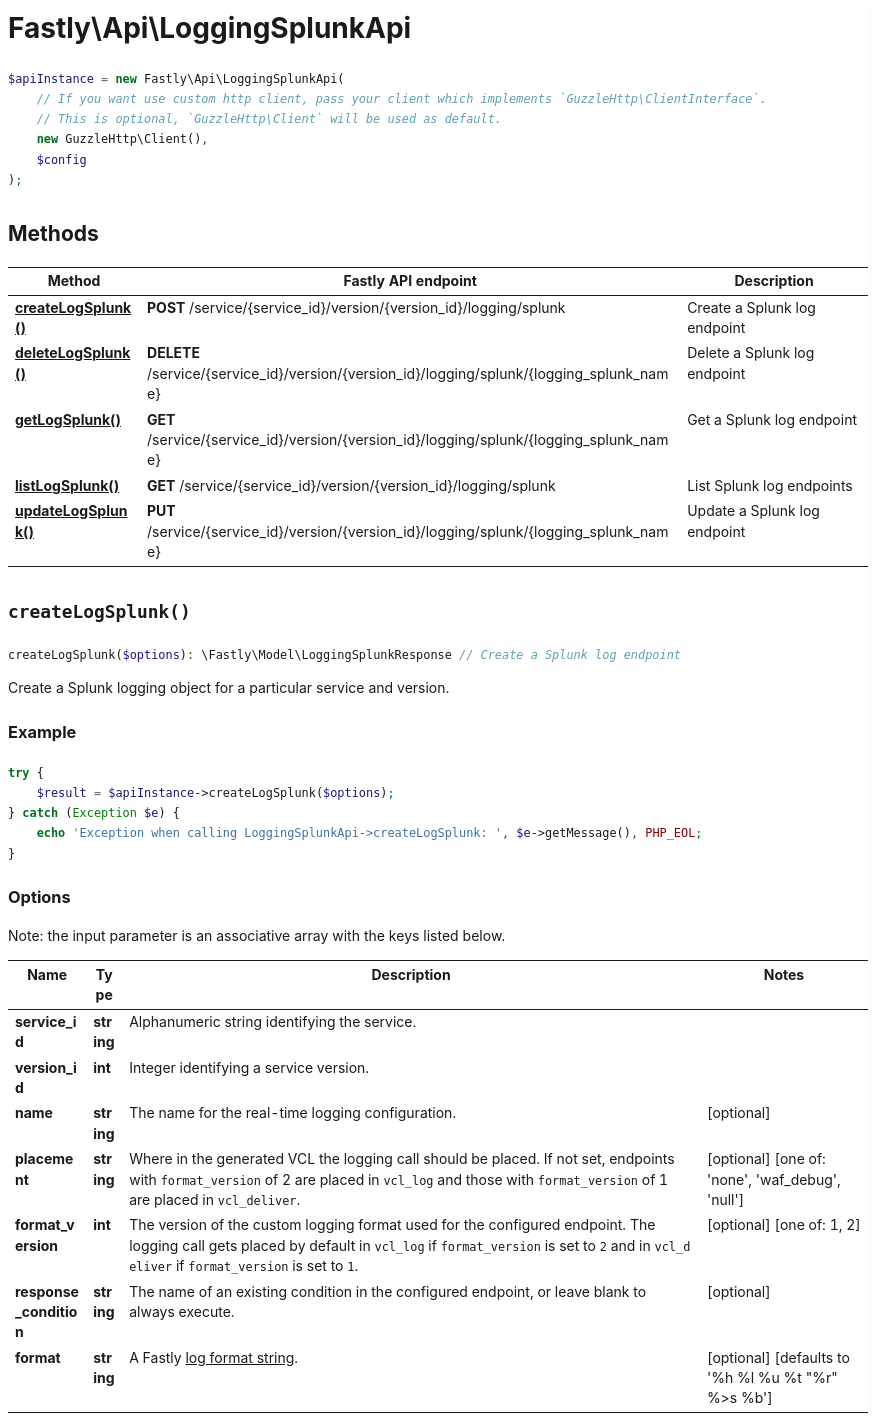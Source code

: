 # Fastly\Api\LoggingSplunkApi


```php
$apiInstance = new Fastly\Api\LoggingSplunkApi(
    // If you want use custom http client, pass your client which implements `GuzzleHttp\ClientInterface`.
    // This is optional, `GuzzleHttp\Client` will be used as default.
    new GuzzleHttp\Client(),
    $config
);
```

## Methods

Method | Fastly API endpoint | Description
------------- | ------------- | -------------
[**createLogSplunk()**](LoggingSplunkApi.md#createLogSplunk) | **POST** /service/{service_id}/version/{version_id}/logging/splunk | Create a Splunk log endpoint
[**deleteLogSplunk()**](LoggingSplunkApi.md#deleteLogSplunk) | **DELETE** /service/{service_id}/version/{version_id}/logging/splunk/{logging_splunk_name} | Delete a Splunk log endpoint
[**getLogSplunk()**](LoggingSplunkApi.md#getLogSplunk) | **GET** /service/{service_id}/version/{version_id}/logging/splunk/{logging_splunk_name} | Get a Splunk log endpoint
[**listLogSplunk()**](LoggingSplunkApi.md#listLogSplunk) | **GET** /service/{service_id}/version/{version_id}/logging/splunk | List Splunk log endpoints
[**updateLogSplunk()**](LoggingSplunkApi.md#updateLogSplunk) | **PUT** /service/{service_id}/version/{version_id}/logging/splunk/{logging_splunk_name} | Update a Splunk log endpoint


## `createLogSplunk()`

```php
createLogSplunk($options): \Fastly\Model\LoggingSplunkResponse // Create a Splunk log endpoint
```

Create a Splunk logging object for a particular service and version.

### Example
```php
try {
    $result = $apiInstance->createLogSplunk($options);
} catch (Exception $e) {
    echo 'Exception when calling LoggingSplunkApi->createLogSplunk: ', $e->getMessage(), PHP_EOL;
}
```

### Options

Note: the input parameter is an associative array with the keys listed below.

Name | Type | Description  | Notes
------------- | ------------- | ------------- | -------------
**service_id** | **string** | Alphanumeric string identifying the service. |
**version_id** | **int** | Integer identifying a service version. |
**name** | **string** | The name for the real-time logging configuration. | [optional]
**placement** | **string** | Where in the generated VCL the logging call should be placed. If not set, endpoints with `format_version` of 2 are placed in `vcl_log` and those with `format_version` of 1 are placed in `vcl_deliver`. | [optional] [one of: 'none', 'waf_debug', 'null']
**format_version** | **int** | The version of the custom logging format used for the configured endpoint. The logging call gets placed by default in `vcl_log` if `format_version` is set to `2` and in `vcl_deliver` if `format_version` is set to `1`. | [optional] [one of: 1, 2]
**response_condition** | **string** | The name of an existing condition in the configured endpoint, or leave blank to always execute. | [optional]
**format** | **string** | A Fastly [log format string](https://docs.fastly.com/en/guides/custom-log-formats). | [optional] [defaults to '%h %l %u %t "%r" %&gt;s %b']